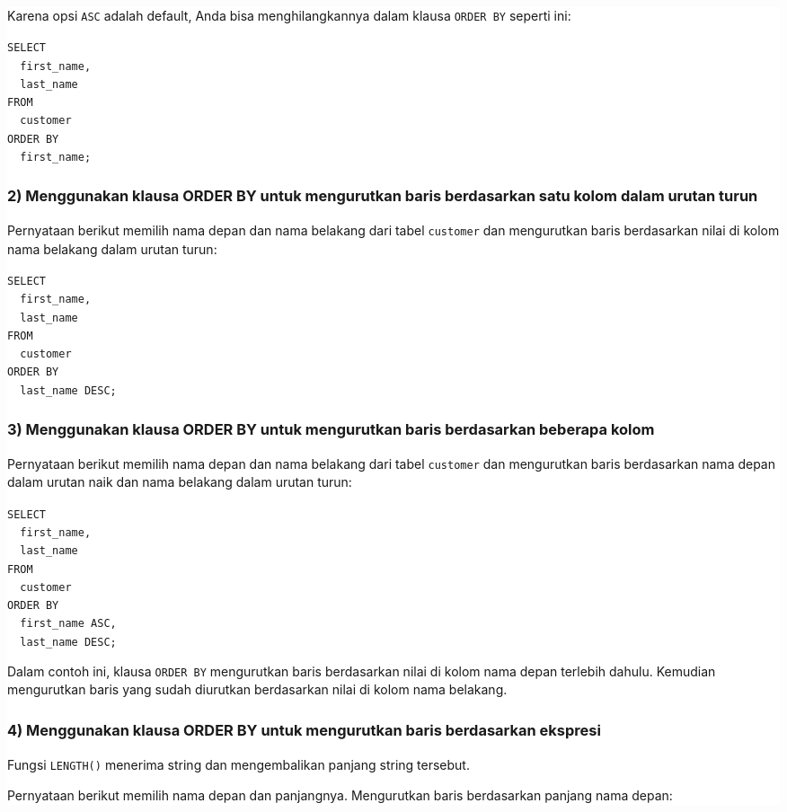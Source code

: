 Karena opsi `ASC` adalah default, Anda bisa menghilangkannya dalam klausa `ORDER BY` seperti ini:

```
SELECT
  first_name,
  last_name
FROM
  customer
ORDER BY
  first_name;
```

### 2) Menggunakan klausa ORDER BY untuk mengurutkan baris berdasarkan satu kolom dalam urutan turun

Pernyataan berikut memilih nama depan dan nama belakang dari tabel `customer` dan mengurutkan baris berdasarkan nilai di kolom nama belakang dalam urutan turun:

```
SELECT
  first_name,
  last_name
FROM
  customer
ORDER BY
  last_name DESC;
```

### 3) Menggunakan klausa ORDER BY untuk mengurutkan baris berdasarkan beberapa kolom

Pernyataan berikut memilih nama depan dan nama belakang dari tabel `customer` dan mengurutkan baris berdasarkan nama depan dalam urutan naik dan nama belakang dalam urutan turun:

```
SELECT
  first_name,
  last_name
FROM
  customer
ORDER BY
  first_name ASC,
  last_name DESC;
```

Dalam contoh ini, klausa `ORDER BY` mengurutkan baris berdasarkan nilai di kolom nama depan terlebih dahulu. Kemudian mengurutkan baris yang sudah diurutkan berdasarkan nilai di kolom nama belakang.

### 4) Menggunakan klausa ORDER BY untuk mengurutkan baris berdasarkan ekspresi

Fungsi `LENGTH()` menerima string dan mengembalikan panjang string tersebut.

Pernyataan berikut memilih nama depan dan panjangnya. Mengurutkan baris berdasarkan panjang nama depan:
